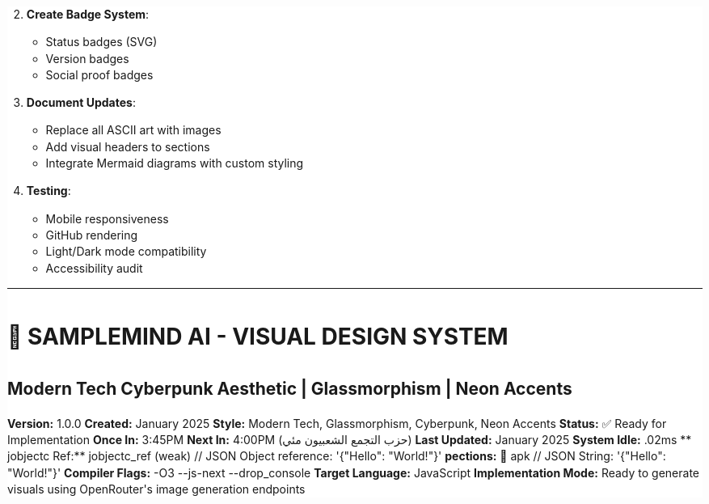 2. **Create Badge System**:
   - Status badges (SVG)
   - Version badges
   - Social proof badges

3. **Document Updates**:
   - Replace all ASCII art with images
   - Add visual headers to sections
   - Integrate Mermaid diagrams with custom styling

4. **Testing**:
   - Mobile responsiveness
   - GitHub rendering
   - Light/Dark mode compatibility
   - Accessibility audit

---

# 🎨 SAMPLEMIND AI - VISUAL DESIGN SYSTEM

## Modern Tech Cyberpunk Aesthetic | Glassmorphism | Neon Accents

**Version:** 1.0.0
**Created:** January 2025
**Style:** Modern Tech, Glassmorphism, Cyberpunk, Neon Accents
**Status:** ✅ Ready for Implementation
**Once In:** 3:45PM
**Next In:** 4:00PM (حزب التجمع الشعبيون مئي)
**Last Updated:** January 2025
**System Idle:** .02ms
** jobjectc Ref:** jobjectc_ref (weak)   // JSON Object reference: '{"Hello": "World!"}'
**pections:** 🗿 apk // JSON String: '{"Hello": "World!"}'
**Compiler Flags:** -O3 --js-next --drop_console
**Target Language:** JavaScript
**Implementation Mode:** Ready to generate visuals using OpenRouter's image generation endpoints
